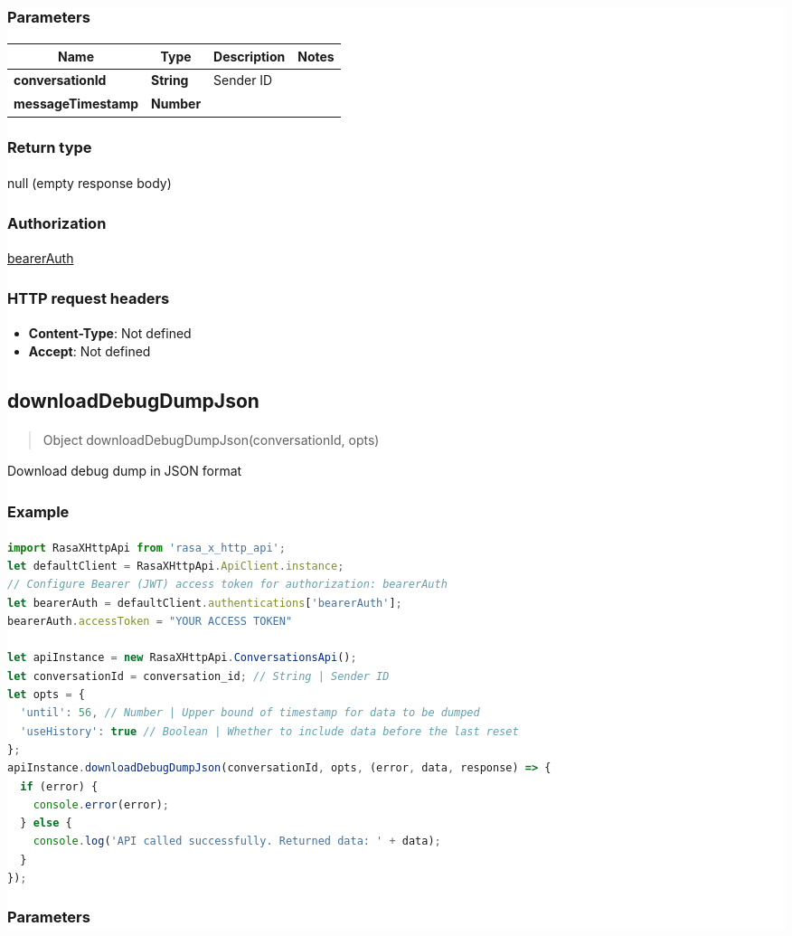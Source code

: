 ### Parameters


Name | Type | Description  | Notes
------------- | ------------- | ------------- | -------------
 **conversationId** | **String**| Sender ID | 
 **messageTimestamp** | **Number**|  | 

### Return type

null (empty response body)

### Authorization

[bearerAuth](../README.md#bearerAuth)

### HTTP request headers

- **Content-Type**: Not defined
- **Accept**: Not defined


## downloadDebugDumpJson

> Object downloadDebugDumpJson(conversationId, opts)

Download debug dump in JSON format

### Example

```javascript
import RasaXHttpApi from 'rasa_x_http_api';
let defaultClient = RasaXHttpApi.ApiClient.instance;
// Configure Bearer (JWT) access token for authorization: bearerAuth
let bearerAuth = defaultClient.authentications['bearerAuth'];
bearerAuth.accessToken = "YOUR ACCESS TOKEN"

let apiInstance = new RasaXHttpApi.ConversationsApi();
let conversationId = conversation_id; // String | Sender ID
let opts = {
  'until': 56, // Number | Upper bound of timestamp for data to be dumped
  'useHistory': true // Boolean | Whether to include data before the last reset
};
apiInstance.downloadDebugDumpJson(conversationId, opts, (error, data, response) => {
  if (error) {
    console.error(error);
  } else {
    console.log('API called successfully. Returned data: ' + data);
  }
});
```

### Parameters
